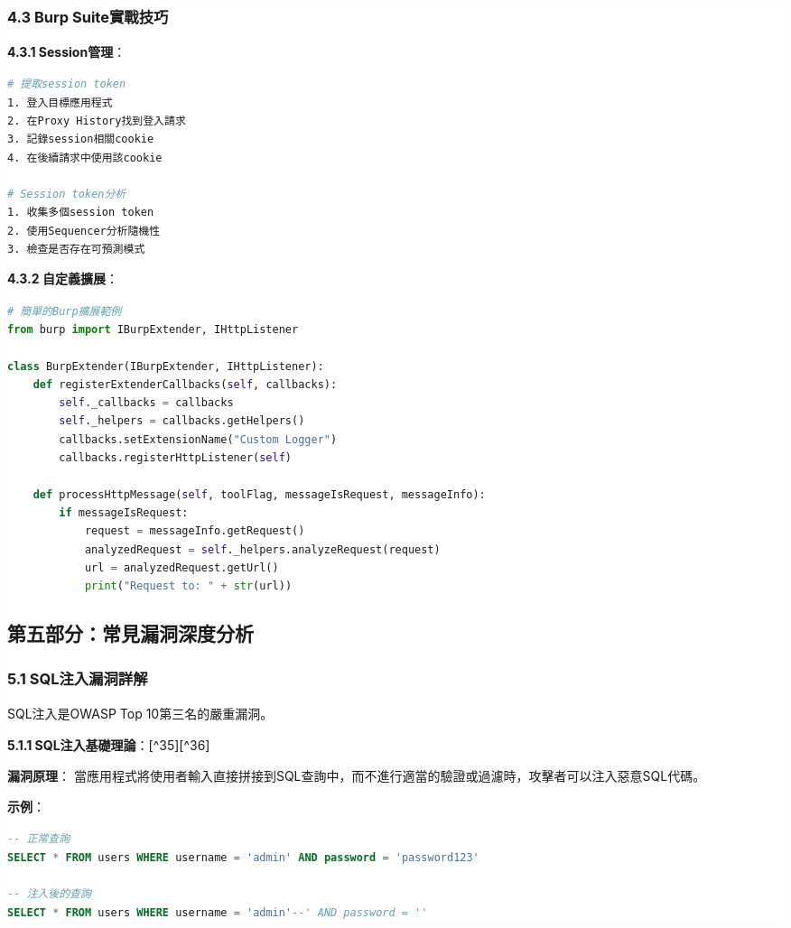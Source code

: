 ### 4.3 Burp Suite實戰技巧

**4.3.1 Session管理**：

```bash
# 提取session token
1. 登入目標應用程式
2. 在Proxy History找到登入請求
3. 記錄session相關cookie
4. 在後續請求中使用該cookie

# Session token分析
1. 收集多個session token
2. 使用Sequencer分析隨機性
3. 檢查是否存在可預測模式
```

**4.3.2 自定義擴展**：

```python
# 簡單的Burp擴展範例
from burp import IBurpExtender, IHttpListener

class BurpExtender(IBurpExtender, IHttpListener):
    def registerExtenderCallbacks(self, callbacks):
        self._callbacks = callbacks
        self._helpers = callbacks.getHelpers()
        callbacks.setExtensionName("Custom Logger")
        callbacks.registerHttpListener(self)
        
    def processHttpMessage(self, toolFlag, messageIsRequest, messageInfo):
        if messageIsRequest:
            request = messageInfo.getRequest()
            analyzedRequest = self._helpers.analyzeRequest(request)
            url = analyzedRequest.getUrl()
            print("Request to: " + str(url))
```


## 第五部分：常見漏洞深度分析

### 5.1 SQL注入漏洞詳解

SQL注入是OWASP Top 10第三名的嚴重漏洞。

**5.1.1 SQL注入基礎理論**：[^35][^36]

**漏洞原理**：
當應用程式將使用者輸入直接拼接到SQL查詢中，而不進行適當的驗證或過濾時，攻擊者可以注入惡意SQL代碼。

**示例**：

```sql
-- 正常查詢
SELECT * FROM users WHERE username = 'admin' AND password = 'password123'

-- 注入後的查詢
SELECT * FROM users WHERE username = 'admin'--' AND password = ''
```

